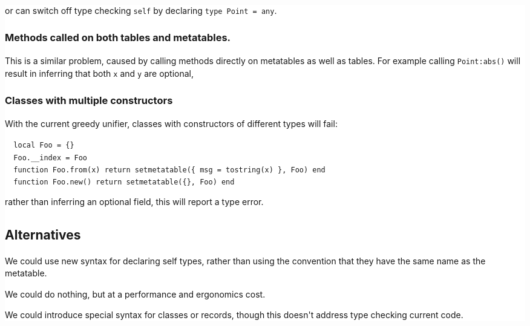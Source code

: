or can switch off type checking `self` by declaring `type Point = any`.

### Methods called on both tables and metatables.

This is a similar problem, caused by calling methods directly on
metatables as well as tables. For example calling `Point:abs()` will
result in inferring that both `x` and `y` are optional,

### Classes with multiple constructors

With the current greedy unifier, classes with constructors of different types will fail:

```luau
  local Foo = {}
  Foo.__index = Foo
  function Foo.from(x) return setmetatable({ msg = tostring(x) }, Foo) end
  function Foo.new() return setmetatable({}, Foo) end
```

rather than inferring an optional field, this will report a type error.

## Alternatives

We could use new syntax for declaring self types, rather than using
the convention that they have the same name as the metatable.

We could do nothing, but at a performance and ergonomics cost.

We could introduce special syntax for classes or records, though this
doesn't address type checking current code.
